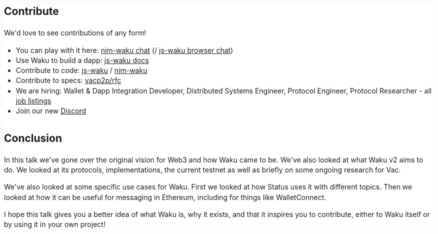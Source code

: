 ## Contribute

We'd love to see contributions of any form!

- You can play with it here: [nim-waku chat](https://github.com/status-im/nim-waku/blob/master/docs/tutorial/chat2.md) (/ [js-waku browser chat](https://status-im.github.io/js-waku/))
- Use Waku to build a dapp: [js-waku docs](https://status-im.github.io/js-waku/docs/)
- Contribute to code: [js-waku](https://github.com/status-im/js-waku) / [nim-waku](https://github.com/status-im/nim-waku)
- Contribute to specs: [vacp2p/rfc](https://github.com/vacp2p/rfc)
- We are hiring: Wallet & Dapp Integration Developer, Distributed Systems Engineer, Protocol Engineer, Protocol Researcher - all [job listings](https://status.im/our_team/jobs.html)
- Join our new [Discord](https://discord.gg/bJCTqS5H)

## Conclusion

In this talk we've gone over the original vision for Web3 and how Waku came to
be. We've also looked at what Waku v2 aims to do. We looked at its protocols,
implementations, the current testnet as well as briefly on some ongoing
research for Vac.

We've also looked at some specific use cases for Waku. First we looked at how
Status uses it with different topics. Then we looked at how it can be useful for
messaging in Ethereum, including for things like WalletConnect.

I hope this talk gives you a better idea of what Waku is, why it exists, and
that it inspires you to contribute, either to Waku itself or by using it in your
own project!
